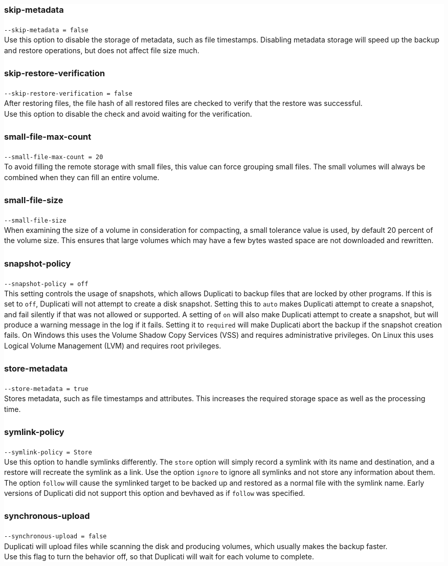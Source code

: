 ### skip-metadata
`--skip-metadata = false`  
Use this option to disable the storage of metadata, such as file timestamps. Disabling metadata storage will speed up the backup and restore operations, but does not affect file size much.

### skip-restore-verification
`--skip-restore-verification = false`  
After restoring files, the file hash of all restored files are checked to verify that the restore was successful.  
Use this option to disable the check and avoid waiting for the verification.

### small-file-max-count
`--small-file-max-count = 20`  
To avoid filling the remote storage with small files, this value can force grouping small files. The small volumes will always be combined when they can fill an entire volume.

### small-file-size
`--small-file-size`  
When examining the size of a volume in consideration for compacting, a small tolerance value is used, by default 20 percent of the volume size. This ensures that large volumes which may have a few bytes wasted space are not downloaded and rewritten.

### snapshot-policy
`--snapshot-policy = off`  
This setting controls the usage of snapshots, which allows Duplicati to backup files that are locked by other programs. If this is set to `off`, Duplicati will not attempt to create a disk snapshot. Setting this to `auto` makes Duplicati attempt to create a snapshot, and fail silently if that was not allowed or supported. A setting of `on` will also make Duplicati attempt to create a snapshot, but will produce a warning message in the log if it fails. Setting it to `required` will make Duplicati abort the backup if the snapshot creation fails. On Windows this uses the Volume Shadow Copy Services (VSS) and requires administrative privileges. On Linux this uses Logical Volume Management (LVM) and requires root privileges.

### store-metadata
`--store-metadata = true`  
Stores metadata, such as file timestamps and attributes. This increases the required storage space as well as the processing time.

### symlink-policy
`--symlink-policy = Store`  
Use this option to handle symlinks differently. The `store` option will simply record a symlink with its name and destination, and a restore will recreate the symlink as a link. Use the option `ignore` to ignore all symlinks and not store any information about them. The option `follow` will cause the symlinked target to be backed up and restored as a normal file with the symlink name. Early versions of Duplicati did not support this option and bevhaved as if `follow` was specified.

### synchronous-upload
`--synchronous-upload = false`  
Duplicati will upload files while scanning the disk and producing volumes, which usually makes the backup faster.  
Use this flag to turn the behavior off, so that Duplicati will wait for each volume to complete.
